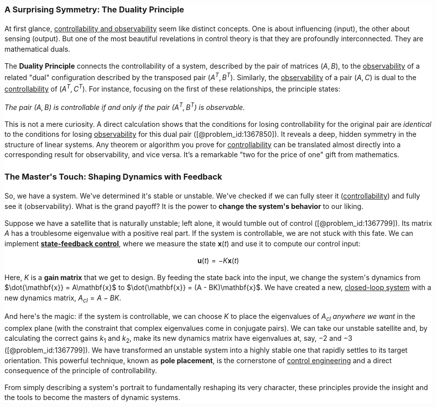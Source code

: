 ### A Surprising Symmetry: The Duality Principle

At first glance, [controllability and observability](@article_id:173509) seem like distinct concepts. One is about influencing (input), the other about sensing (output). But one of the most beautiful revelations in control theory is that they are profoundly interconnected. They are mathematical duals.

The **Duality Principle** connects the controllability of a system, described by the pair of matrices $(A, B)$, to the [observability](@article_id:151568) of a related "dual" configuration described by the transposed pair $(A^T, B^T)$. Similarly, the [observability](@article_id:151568) of a pair $(A, C)$ is dual to the [controllability](@article_id:147908) of $(A^T, C^T)$. For instance, focusing on the first of these relationships, the principle states:

*The pair $(A, B)$ is controllable if and only if the pair $(A^T, B^T)$ is observable.*

This is not a mere curiosity. A direct calculation shows that the conditions for losing controllability for the original pair are *identical* to the conditions for losing [observability](@article_id:151568) for this dual pair ([@problem_id:1367850]). It reveals a deep, hidden symmetry in the structure of linear systems. Any theorem or algorithm you prove for [controllability](@article_id:147908) can be translated almost directly into a corresponding result for observability, and vice versa. It’s a remarkable "two for the price of one" gift from mathematics.

### The Master's Touch: Shaping Dynamics with Feedback

So, we have a system. We've determined it's stable or unstable. We've checked if we can fully steer it ([controllability](@article_id:147908)) and fully see it (observability). What is the grand payoff? It is the power to **change the system's behavior** to our liking.

Suppose we have a satellite that is naturally unstable; left alone, it would tumble out of control ([@problem_id:1367799]). Its matrix $A$ has a troublesome eigenvalue with a positive real part. If the system is controllable, we are not stuck with this fate. We can implement **[state-feedback control](@article_id:271117)**, where we measure the state $\mathbf{x}(t)$ and use it to compute our control input:

$$
\mathbf{u}(t) = -K\mathbf{x}(t)
$$

Here, $K$ is a **gain matrix** that we get to design. By feeding the state back into the input, we change the system's dynamics from $\dot{\mathbf{x}} = A\mathbf{x}$ to $\dot{\mathbf{x}} = (A - BK)\mathbf{x}$. We have created a new, [closed-loop system](@article_id:272405) with a new dynamics matrix, $A_{cl} = A - BK$.

And here's the magic: if the system is controllable, we can choose $K$ to place the eigenvalues of $A_{cl}$ *anywhere we want* in the complex plane (with the constraint that complex eigenvalues come in conjugate pairs). We can take our unstable satellite and, by calculating the correct gains $k_1$ and $k_2$, make its new dynamics matrix have eigenvalues at, say, $-2$ and $-3$ ([@problem_id:1367799]). We have transformed an unstable system into a highly stable one that rapidly settles to its target orientation. This powerful technique, known as **pole placement**, is the cornerstone of [control engineering](@article_id:149365) and a direct consequence of the principle of controllability.

From simply describing a system's portrait to fundamentally reshaping its very character, these principles provide the insight and the tools to become the masters of dynamic systems.